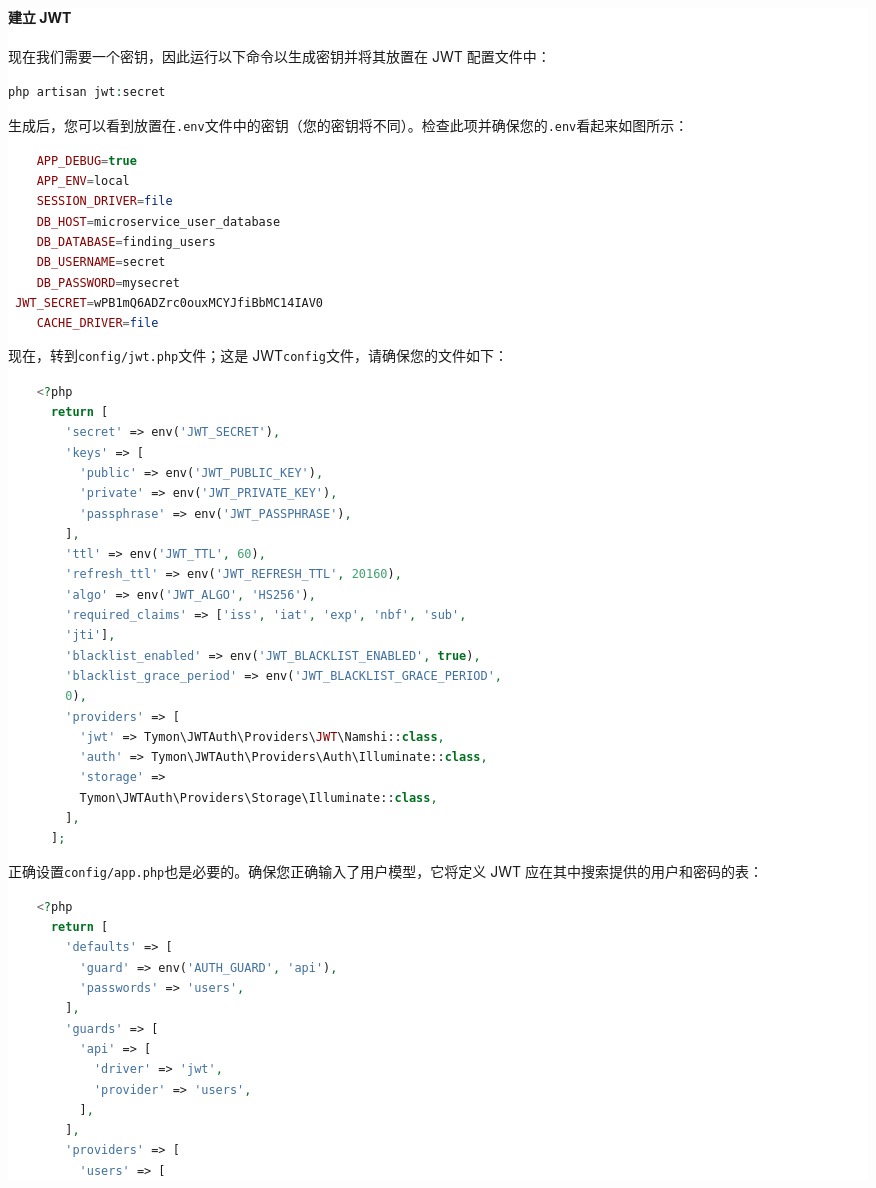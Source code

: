 #### 建立 JWT

现在我们需要一个密钥，因此运行以下命令以生成密钥并将其放置在 JWT 配置文件中：

```php
php artisan jwt:secret

```

生成后，您可以看到放置在`.env`文件中的密钥（您的密钥将不同）。检查此项并确保您的`.env`看起来如图所示：

```php
    APP_DEBUG=true
    APP_ENV=local
    SESSION_DRIVER=file
    DB_HOST=microservice_user_database
    DB_DATABASE=finding_users
    DB_USERNAME=secret
    DB_PASSWORD=mysecret
 JWT_SECRET=wPB1mQ6ADZrc0ouxMCYJfiBbMC14IAV0
    CACHE_DRIVER=file
```

现在，转到`config/jwt.php`文件；这是 JWT`config`文件，请确保您的文件如下：

```php
    <?php
      return [
        'secret' => env('JWT_SECRET'),
        'keys' => [
          'public' => env('JWT_PUBLIC_KEY'),
          'private' => env('JWT_PRIVATE_KEY'),
          'passphrase' => env('JWT_PASSPHRASE'),
        ],
        'ttl' => env('JWT_TTL', 60),
        'refresh_ttl' => env('JWT_REFRESH_TTL', 20160),
        'algo' => env('JWT_ALGO', 'HS256'),
        'required_claims' => ['iss', 'iat', 'exp', 'nbf', 'sub', 
        'jti'],
        'blacklist_enabled' => env('JWT_BLACKLIST_ENABLED', true),
        'blacklist_grace_period' => env('JWT_BLACKLIST_GRACE_PERIOD', 
        0),
        'providers' => [
          'jwt' => Tymon\JWTAuth\Providers\JWT\Namshi::class,
          'auth' => Tymon\JWTAuth\Providers\Auth\Illuminate::class,
          'storage' => 
          Tymon\JWTAuth\Providers\Storage\Illuminate::class,
        ],
      ];
```

正确设置`config/app.php`也是必要的。确保您正确输入了用户模型，它将定义 JWT 应在其中搜索提供的用户和密码的表：

```php
    <?php
      return [
        'defaults' => [
          'guard' => env('AUTH_GUARD', 'api'),
          'passwords' => 'users',
        ],
        'guards' => [
          'api' => [
            'driver' => 'jwt',
            'provider' => 'users',
          ],
        ],
        'providers' => [
          'users' => [
```